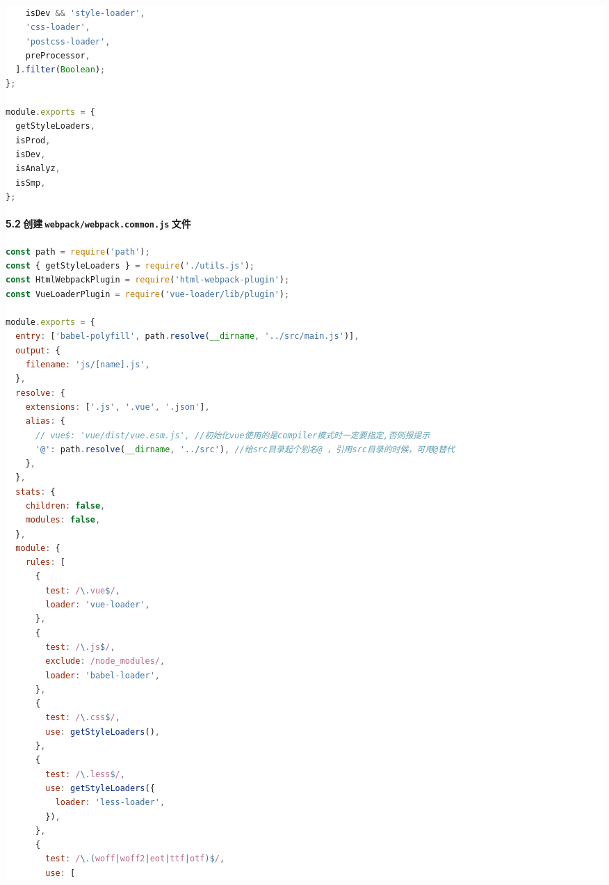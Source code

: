 ```js
    isDev && 'style-loader',
    'css-loader',
    'postcss-loader',
    preProcessor,
  ].filter(Boolean);
};

module.exports = {
  getStyleLoaders,
  isProd,
  isDev,
  isAnalyz,
  isSmp,
};
```

#### 5.2 创建 `webpack/webpack.common.js` 文件

```js
const path = require('path');
const { getStyleLoaders } = require('./utils.js');
const HtmlWebpackPlugin = require('html-webpack-plugin');
const VueLoaderPlugin = require('vue-loader/lib/plugin');

module.exports = {
  entry: ['babel-polyfill', path.resolve(__dirname, '../src/main.js')],
  output: {
    filename: 'js/[name].js',
  },
  resolve: {
    extensions: ['.js', '.vue', '.json'],
    alias: {
      // vue$: 'vue/dist/vue.esm.js', //初始化vue使用的是compiler模式时一定要指定,否则报提示
      '@': path.resolve(__dirname, '../src'), //给src目录起个别名@ ，引用src目录的时候，可用@替代
    },
  },
  stats: {
    children: false,
    modules: false,
  },
  module: {
    rules: [
      {
        test: /\.vue$/,
        loader: 'vue-loader',
      },
      {
        test: /\.js$/,
        exclude: /node_modules/,
        loader: 'babel-loader',
      },
      {
        test: /\.css$/,
        use: getStyleLoaders(),
      },
      {
        test: /\.less$/,
        use: getStyleLoaders({
          loader: 'less-loader',
        }),
      },
      {
        test: /\.(woff|woff2|eot|ttf|otf)$/,
        use: [
```